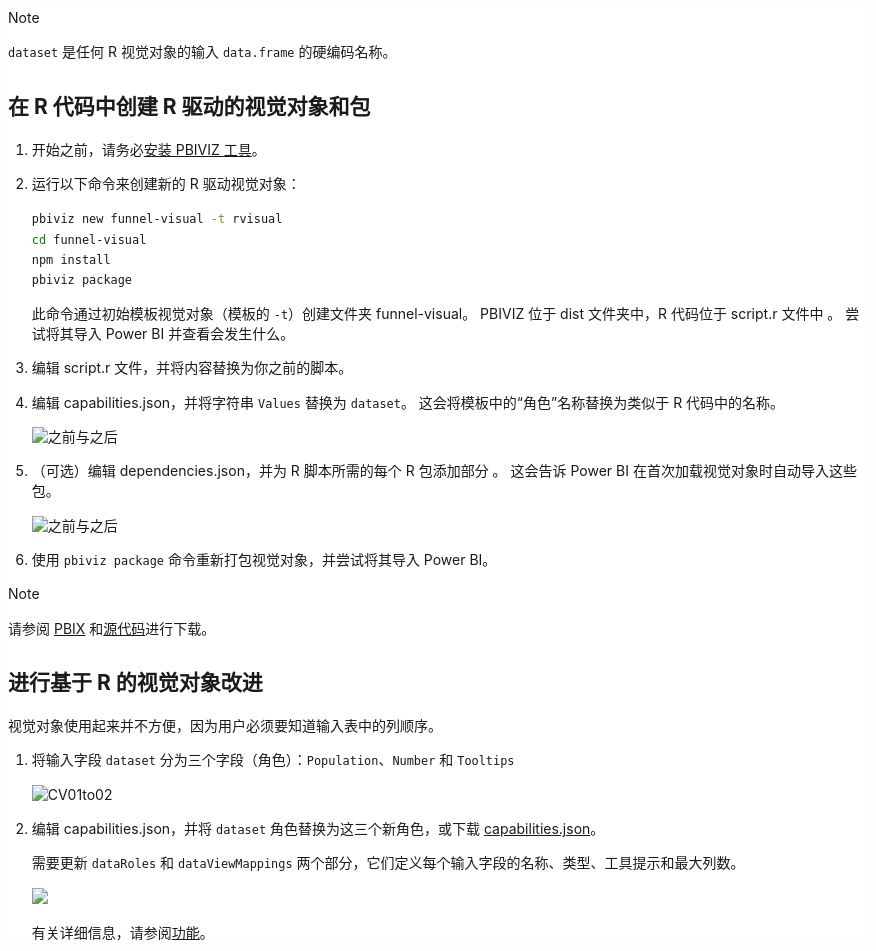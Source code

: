 > [!NOTE]
> `dataset` 是任何 R 视觉对象的输入 `data.frame` 的硬编码名称。 

## <a name="create-an-r-powered-visual-and-package-in-r-code"></a>在 R 代码中创建 R 驱动的视觉对象和包

1. 开始之前，请务必[安装 PBIVIZ 工具](./custom-visual-develop-tutorial.md#installing-packages)。

1. 运行以下命令来创建新的 R 驱动视觉对象：

   ```bash
   pbiviz new funnel-visual -t rvisual
   cd funnel-visual
   npm install 
   pbiviz package
   ```

   此命令通过初始模板视觉对象（模板的 `-t`）创建文件夹 funnel-visual。 PBIVIZ 位于 dist 文件夹中，R 代码位于 script.r 文件中 。 尝试将其导入 Power BI 并查看会发生什么。

1. 编辑 script.r 文件，并将内容替换为你之前的脚本。

1. 编辑 capabilities.json，并将字符串 `Values` 替换为 `dataset`。 这会将模板中的“角色”名称替换为类似于 R 代码中的名称。

   ![之前与之后](./samples/funnel-plot/chapter-3/funnel-r-visual-v01/capabilities-changes.PNG)

1. （可选）编辑 dependencies.json，并为 R 脚本所需的每个 R 包添加部分 。 这会告诉 Power BI 在首次加载视觉对象时自动导入这些包。

   ![之前与之后](./samples/funnel-plot/chapter-3/funnel-r-visual-v01/dependencies-changes.PNG)

1. 使用 `pbiviz package` 命令重新打包视觉对象，并尝试将其导入 Power BI。

> [!NOTE]
> 请参阅 [PBIX](https://github.com/microsoft/PowerBI-visuals/raw/master/RVisualTutorial/TutorialFunnelPlot/chapter3-RCustomVisual/funnelPlot_RCustomVisual.pbix) 和[源代码](https://github.com/Microsoft/PowerBI-visuals/tree/master/RVisualTutorial/TutorialFunnelPlot/chapter3_RCustomVisual/funnelRvisual_v01/)进行下载。

## <a name="make-r-based-visual-improvements"></a>进行基于 R 的视觉对象改进

视觉对象使用起来并不方便，因为用户必须要知道输入表中的列顺序。

1. 将输入字段 `dataset` 分为三个字段（角色）：`Population`、`Number` 和 `Tooltips`

   ![CV01to02](./media/funnel-plot/diagram-one.PNG)

1. 编辑 capabilities.json，并将 `dataset` 角色替换为这三个新角色，或下载 [capabilities.json](https://github.com/microsoft/PowerBI-visuals/raw/master/RVisualTutorial/TutorialFunnelPlot/chapter3_RCustomVisual/funnelRvisual_v02/capabilities.json)。

   需要更新 `dataRoles` 和 `dataViewMappings` 两个部分，它们定义每个输入字段的名称、类型、工具提示和最大列数。

   ![](./samples/funnel-plot/chapter-3/funnel-r-visual-v02/capabilities-before-vs-after.png)
   
   有关详细信息，请参阅[功能](./capabilities.md)。
